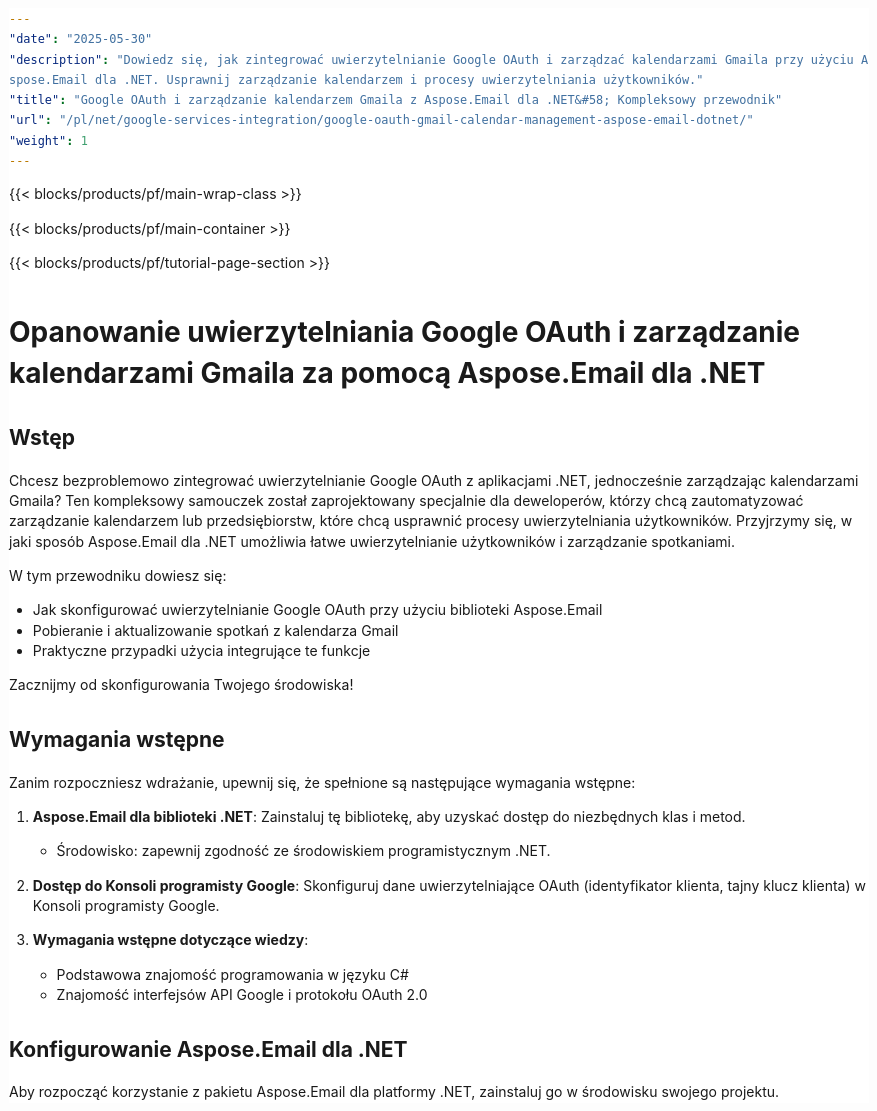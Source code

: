 ```yaml
---
"date": "2025-05-30"
"description": "Dowiedz się, jak zintegrować uwierzytelnianie Google OAuth i zarządzać kalendarzami Gmaila przy użyciu Aspose.Email dla .NET. Usprawnij zarządzanie kalendarzem i procesy uwierzytelniania użytkowników."
"title": "Google OAuth i zarządzanie kalendarzem Gmaila z Aspose.Email dla .NET&#58; Kompleksowy przewodnik"
"url": "/pl/net/google-services-integration/google-oauth-gmail-calendar-management-aspose-email-dotnet/"
"weight": 1
---
```


{{< blocks/products/pf/main-wrap-class >}}

{{< blocks/products/pf/main-container >}}

{{< blocks/products/pf/tutorial-page-section >}}
# Opanowanie uwierzytelniania Google OAuth i zarządzanie kalendarzami Gmaila za pomocą Aspose.Email dla .NET

## Wstęp

Chcesz bezproblemowo zintegrować uwierzytelnianie Google OAuth z aplikacjami .NET, jednocześnie zarządzając kalendarzami Gmaila? Ten kompleksowy samouczek został zaprojektowany specjalnie dla deweloperów, którzy chcą zautomatyzować zarządzanie kalendarzem lub przedsiębiorstw, które chcą usprawnić procesy uwierzytelniania użytkowników. Przyjrzymy się, w jaki sposób Aspose.Email dla .NET umożliwia łatwe uwierzytelnianie użytkowników i zarządzanie spotkaniami.

W tym przewodniku dowiesz się:
- Jak skonfigurować uwierzytelnianie Google OAuth przy użyciu biblioteki Aspose.Email
- Pobieranie i aktualizowanie spotkań z kalendarza Gmail
- Praktyczne przypadki użycia integrujące te funkcje

Zacznijmy od skonfigurowania Twojego środowiska!

## Wymagania wstępne
Zanim rozpoczniesz wdrażanie, upewnij się, że spełnione są następujące wymagania wstępne:

1. **Aspose.Email dla biblioteki .NET**: Zainstaluj tę bibliotekę, aby uzyskać dostęp do niezbędnych klas i metod.
   - Środowisko: zapewnij zgodność ze środowiskiem programistycznym .NET.

2. **Dostęp do Konsoli programisty Google**: Skonfiguruj dane uwierzytelniające OAuth (identyfikator klienta, tajny klucz klienta) w Konsoli programisty Google.

3. **Wymagania wstępne dotyczące wiedzy**:
   - Podstawowa znajomość programowania w języku C#
   - Znajomość interfejsów API Google i protokołu OAuth 2.0

## Konfigurowanie Aspose.Email dla .NET
Aby rozpocząć korzystanie z pakietu Aspose.Email dla platformy .NET, zainstaluj go w środowisku swojego projektu.
